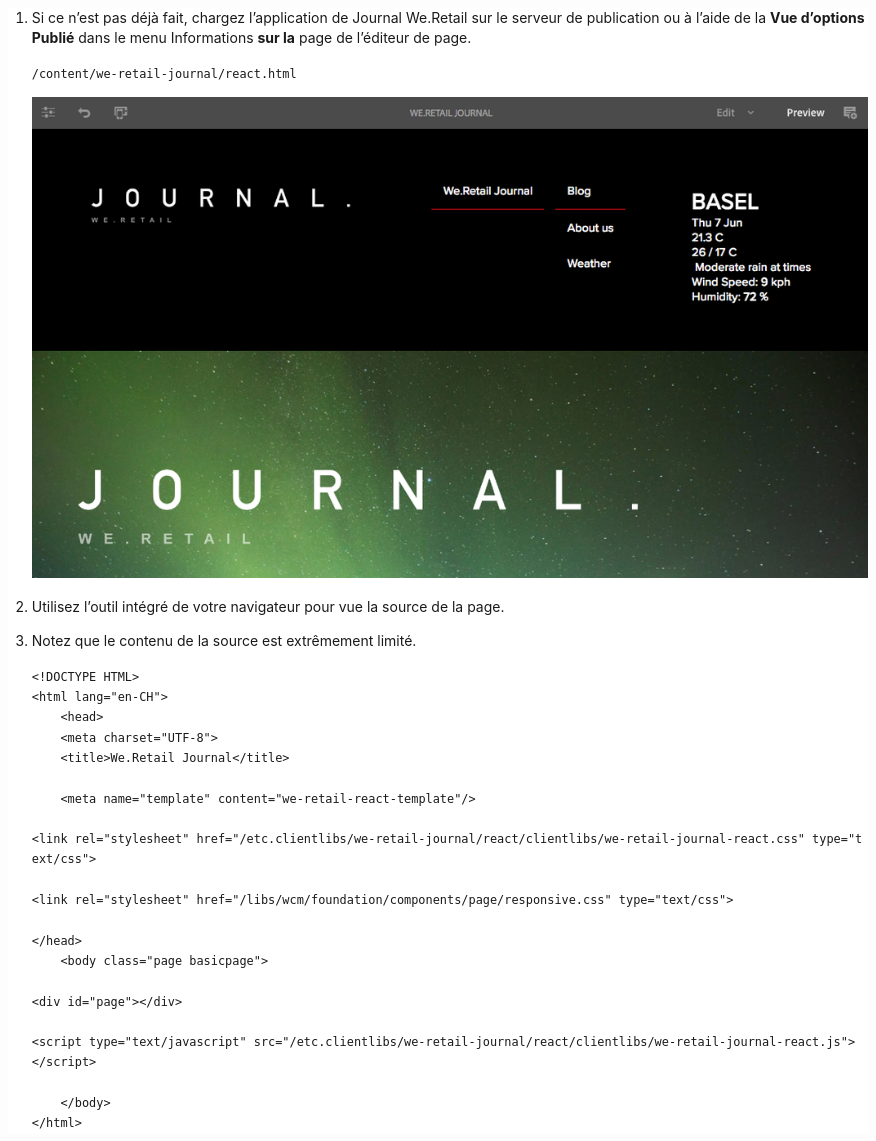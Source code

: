 1. Si ce n’est pas déjà fait, chargez l’application de Journal We.Retail sur le serveur de publication ou à l’aide de la **Vue d’options Publié** dans le menu Informations **sur la** page de l’éditeur de page.

   `/content/we-retail-journal/react.html`

   ![screen_shot_2018-06-07at144736](assets/screen_shot_2018-06-07at144736.png)

1. Utilisez l’outil intégré de votre navigateur pour vue la source de la page.
1. Notez que le contenu de la source est extrêmement limité.

   ```
   <!DOCTYPE HTML>
   <html lang="en-CH">
       <head>
       <meta charset="UTF-8">
       <title>We.Retail Journal</title>
   
       <meta name="template" content="we-retail-react-template"/>
   
   <link rel="stylesheet" href="/etc.clientlibs/we-retail-journal/react/clientlibs/we-retail-journal-react.css" type="text/css">
   
   <link rel="stylesheet" href="/libs/wcm/foundation/components/page/responsive.css" type="text/css">
   
   </head>
       <body class="page basicpage">
   
   <div id="page"></div>
   
   <script type="text/javascript" src="/etc.clientlibs/we-retail-journal/react/clientlibs/we-retail-journal-react.js"></script>
   
       </body>
   </html>
   ```

